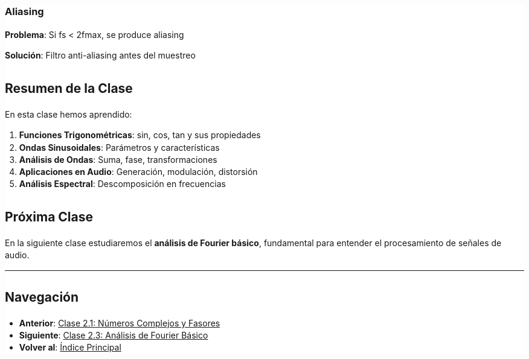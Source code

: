 ### Aliasing

**Problema**: Si fs < 2fmax, se produce aliasing

**Solución**: Filtro anti-aliasing antes del muestreo

## Resumen de la Clase

En esta clase hemos aprendido:

1. **Funciones Trigonométricas**: sin, cos, tan y sus propiedades
2. **Ondas Sinusoidales**: Parámetros y características
3. **Análisis de Ondas**: Suma, fase, transformaciones
4. **Aplicaciones en Audio**: Generación, modulación, distorsión
5. **Análisis Espectral**: Descomposición en frecuencias

## Próxima Clase

En la siguiente clase estudiaremos el **análisis de Fourier básico**, fundamental para entender el procesamiento de señales de audio.

---

## Navegación
- **Anterior**: [Clase 2.1: Números Complejos y Fasores](clase-2-1-numeros-complejos-fasores.md)
- **Siguiente**: [Clase 2.3: Análisis de Fourier Básico](clase-2-3-analisis-fourier-basico.md)
- **Volver al**: [Índice Principal](../../README.md)
